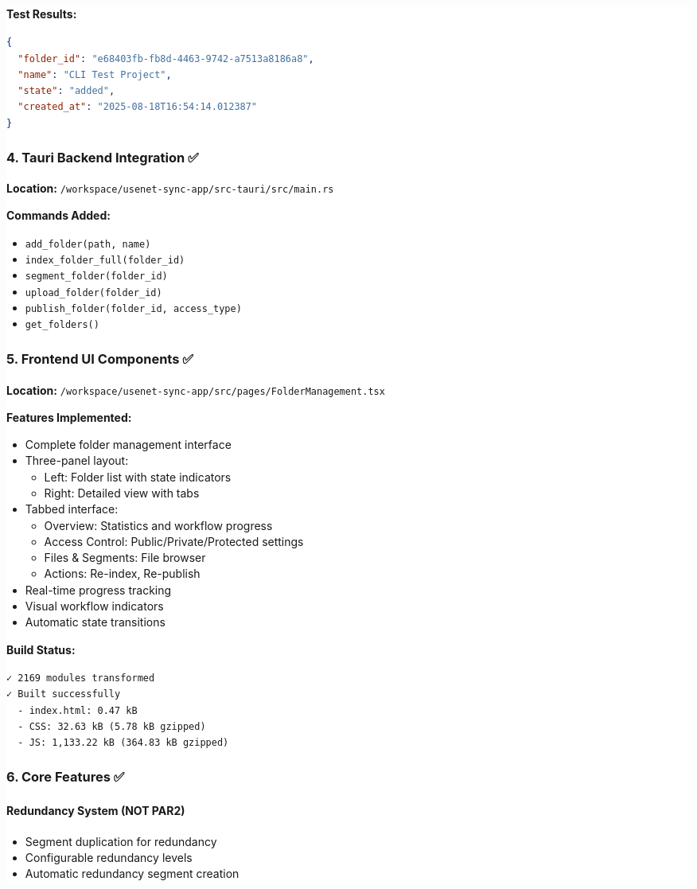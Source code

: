 **Test Results:**
```json
{
  "folder_id": "e68403fb-fb8d-4463-9742-a7513a8186a8",
  "name": "CLI Test Project",
  "state": "added",
  "created_at": "2025-08-18T16:54:14.012387"
}
```

### 4. Tauri Backend Integration ✅
**Location:** `/workspace/usenet-sync-app/src-tauri/src/main.rs`

**Commands Added:**
- `add_folder(path, name)`
- `index_folder_full(folder_id)`
- `segment_folder(folder_id)`
- `upload_folder(folder_id)`
- `publish_folder(folder_id, access_type)`
- `get_folders()`

### 5. Frontend UI Components ✅
**Location:** `/workspace/usenet-sync-app/src/pages/FolderManagement.tsx`

**Features Implemented:**
- Complete folder management interface
- Three-panel layout:
  - Left: Folder list with state indicators
  - Right: Detailed view with tabs
- Tabbed interface:
  - Overview: Statistics and workflow progress
  - Access Control: Public/Private/Protected settings
  - Files & Segments: File browser
  - Actions: Re-index, Re-publish
- Real-time progress tracking
- Visual workflow indicators
- Automatic state transitions

**Build Status:**
```
✓ 2169 modules transformed
✓ Built successfully
  - index.html: 0.47 kB
  - CSS: 32.63 kB (5.78 kB gzipped)
  - JS: 1,133.22 kB (364.83 kB gzipped)
```

### 6. Core Features ✅

#### Redundancy System (NOT PAR2)
- Segment duplication for redundancy
- Configurable redundancy levels
- Automatic redundancy segment creation
